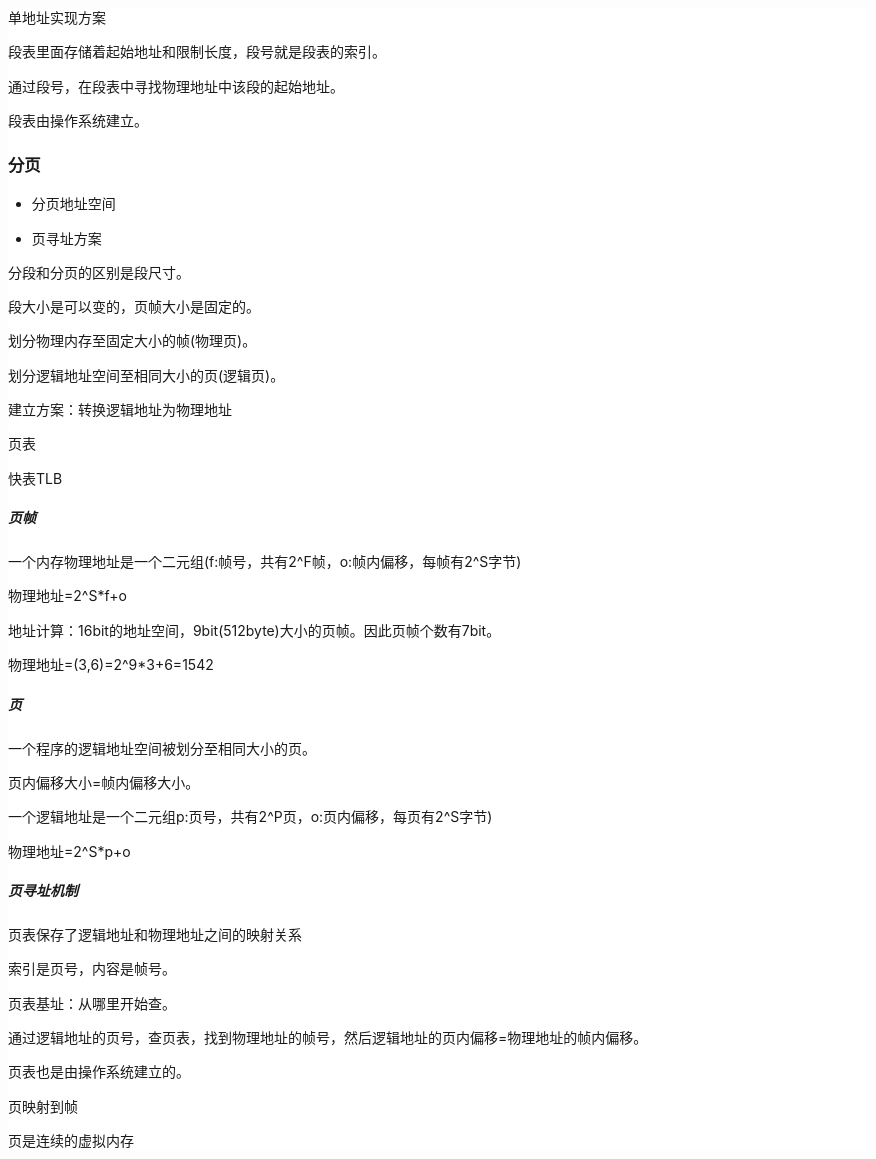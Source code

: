 单地址实现方案

段表里面存储着起始地址和限制长度，段号就是段表的索引。

通过段号，在段表中寻找物理地址中该段的起始地址。

段表由操作系统建立。

### 分页

- 分页地址空间

- 页寻址方案

分段和分页的区别是段尺寸。

段大小是可以变的，页帧大小是固定的。

划分物理内存至固定大小的帧(物理页)。

划分逻辑地址空间至相同大小的页(逻辑页)。

建立方案：转换逻辑地址为物理地址

页表

快表TLB

##### 页帧

一个内存物理地址是一个二元组(f:帧号，共有2^F帧，o:帧内偏移，每帧有2^S字节)

物理地址=2^S*f+o

地址计算：16bit的地址空间，9bit(512byte)大小的页帧。因此页帧个数有7bit。

物理地址=(3,6)=2^9*3+6=1542

##### 页

一个程序的逻辑地址空间被划分至相同大小的页。

页内偏移大小=帧内偏移大小。

一个逻辑地址是一个二元组p:页号，共有2^P页，o:页内偏移，每页有2^S字节)

物理地址=2^S*p+o

##### 页寻址机制

页表保存了逻辑地址和物理地址之间的映射关系

索引是页号，内容是帧号。

页表基址：从哪里开始查。

通过逻辑地址的页号，查页表，找到物理地址的帧号，然后逻辑地址的页内偏移=物理地址的帧内偏移。

页表也是由操作系统建立的。

页映射到帧

页是连续的虚拟内存

